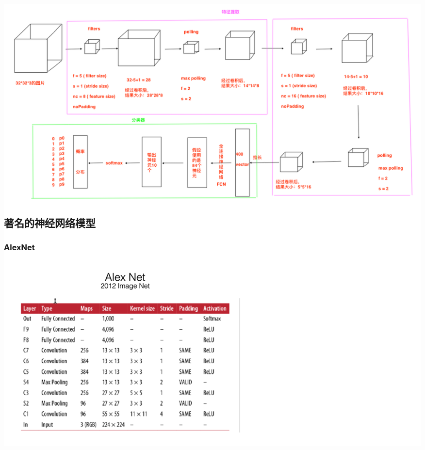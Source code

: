 ![数字识别算法](./cnn/digit_detection.png)







## 著名的神经网络模型

### AlexNet

![AlexNet流程](.\cnn\AlexNet.png)
